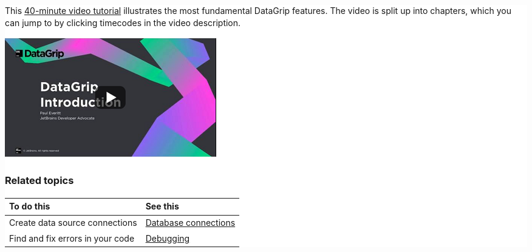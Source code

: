 This [40-minute video tutorial](https://www.youtube.com/watch?v=U5SOD-eeK50&t=0s) illustrates the most fundamental DataGrip features. The video is split up into chapters, which you can jump to by clicking timecodes in the video description.

 <a href="https://www.youtube.com/watch?v=U5SOD-eeK50&t=0s" rel="Video">![Video](./media1/video.png)</a>

### Related topics<a id="related-topics"></a>

|To do this                     |See this                       |
|:------------------------------|:------------------------------|
|Create data source connections    |[Database connections](https://www.jetbrains.com/help/datagrip/2021.2/connecting-to-a-database.html)|
|Find and fix errors in your code|[Debugging](https://www.jetbrains.com/help/datagrip/2021.2/debugging-code.html)|
